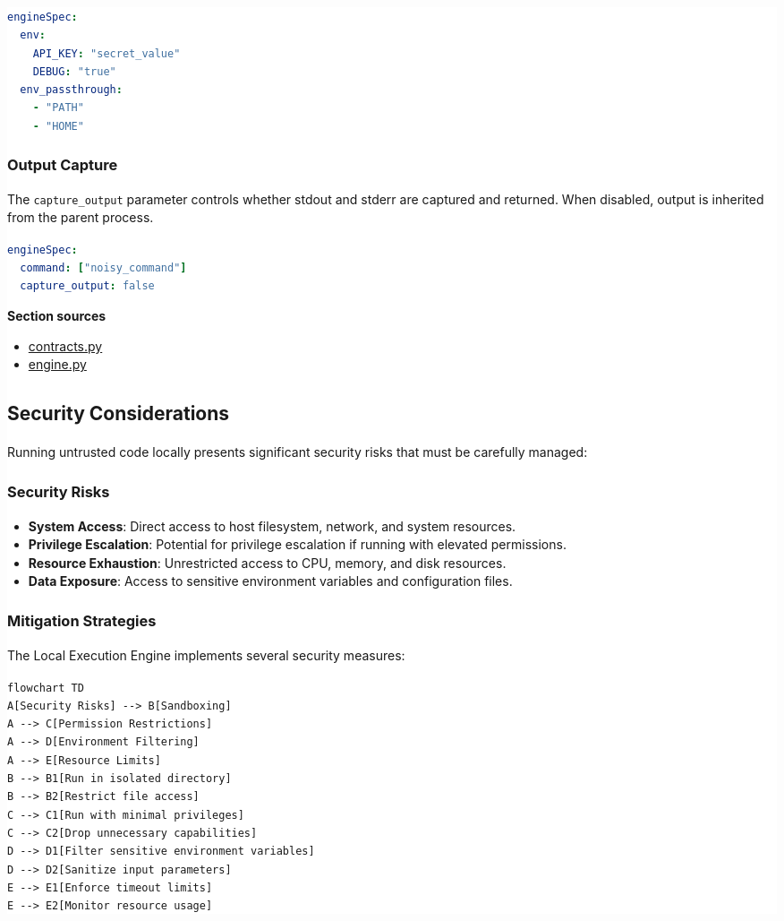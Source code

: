 ```yaml
engineSpec:
  env:
    API_KEY: "secret_value"
    DEBUG: "true"
  env_passthrough:
    - "PATH"
    - "HOME"
```

### Output Capture
The `capture_output` parameter controls whether stdout and stderr are captured and returned. When disabled, output is inherited from the parent process.

```yaml
engineSpec:
  command: ["noisy_command"]
  capture_output: false
```

**Section sources**
- [contracts.py](file://src/praxis_sdk/execution/contracts.py#L100-L130)
- [engine.py](file://src/praxis_sdk/execution/engine.py#L700-L799)

## Security Considerations

Running untrusted code locally presents significant security risks that must be carefully managed:

### Security Risks
- **System Access**: Direct access to host filesystem, network, and system resources.
- **Privilege Escalation**: Potential for privilege escalation if running with elevated permissions.
- **Resource Exhaustion**: Unrestricted access to CPU, memory, and disk resources.
- **Data Exposure**: Access to sensitive environment variables and configuration files.

### Mitigation Strategies
The Local Execution Engine implements several security measures:

```mermaid
flowchart TD
A[Security Risks] --> B[Sandboxing]
A --> C[Permission Restrictions]
A --> D[Environment Filtering]
A --> E[Resource Limits]
B --> B1[Run in isolated directory]
B --> B2[Restrict file access]
C --> C1[Run with minimal privileges]
C --> C2[Drop unnecessary capabilities]
D --> D1[Filter sensitive environment variables]
D --> D2[Sanitize input parameters]
E --> E1[Enforce timeout limits]
E --> E2[Monitor resource usage]
```
